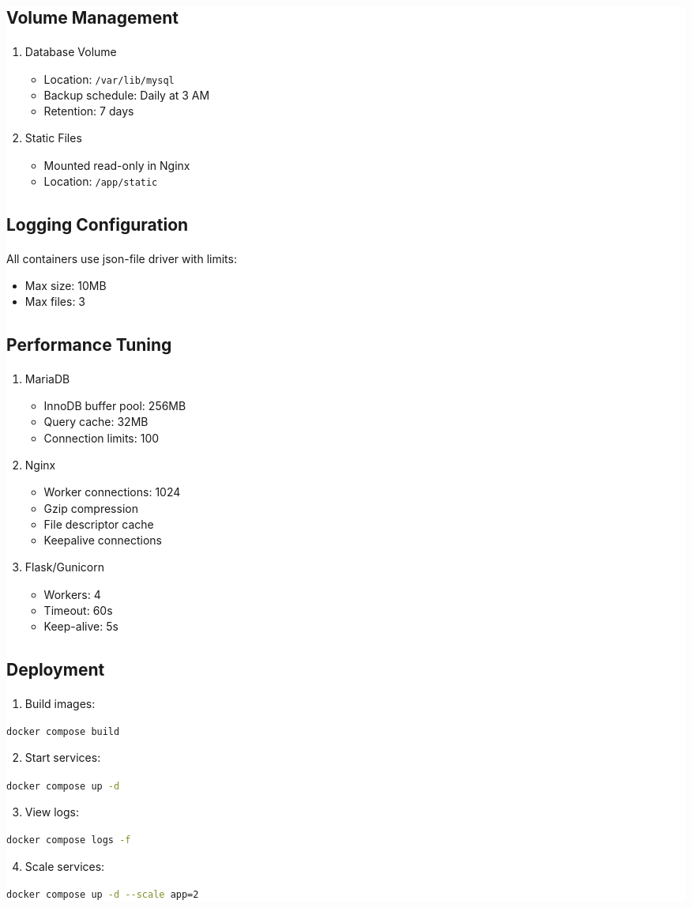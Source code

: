 ## Volume Management

1. Database Volume
   - Location: `/var/lib/mysql`
   - Backup schedule: Daily at 3 AM
   - Retention: 7 days

2. Static Files
   - Mounted read-only in Nginx
   - Location: `/app/static`

## Logging Configuration

All containers use json-file driver with limits:
- Max size: 10MB
- Max files: 3

## Performance Tuning

1. MariaDB
   - InnoDB buffer pool: 256MB
   - Query cache: 32MB
   - Connection limits: 100

2. Nginx
   - Worker connections: 1024
   - Gzip compression
   - File descriptor cache
   - Keepalive connections

3. Flask/Gunicorn
   - Workers: 4
   - Timeout: 60s
   - Keep-alive: 5s

## Deployment

1. Build images:
```bash
docker compose build
```

2. Start services:
```bash
docker compose up -d
```

3. View logs:
```bash
docker compose logs -f
```

4. Scale services:
```bash
docker compose up -d --scale app=2
```
